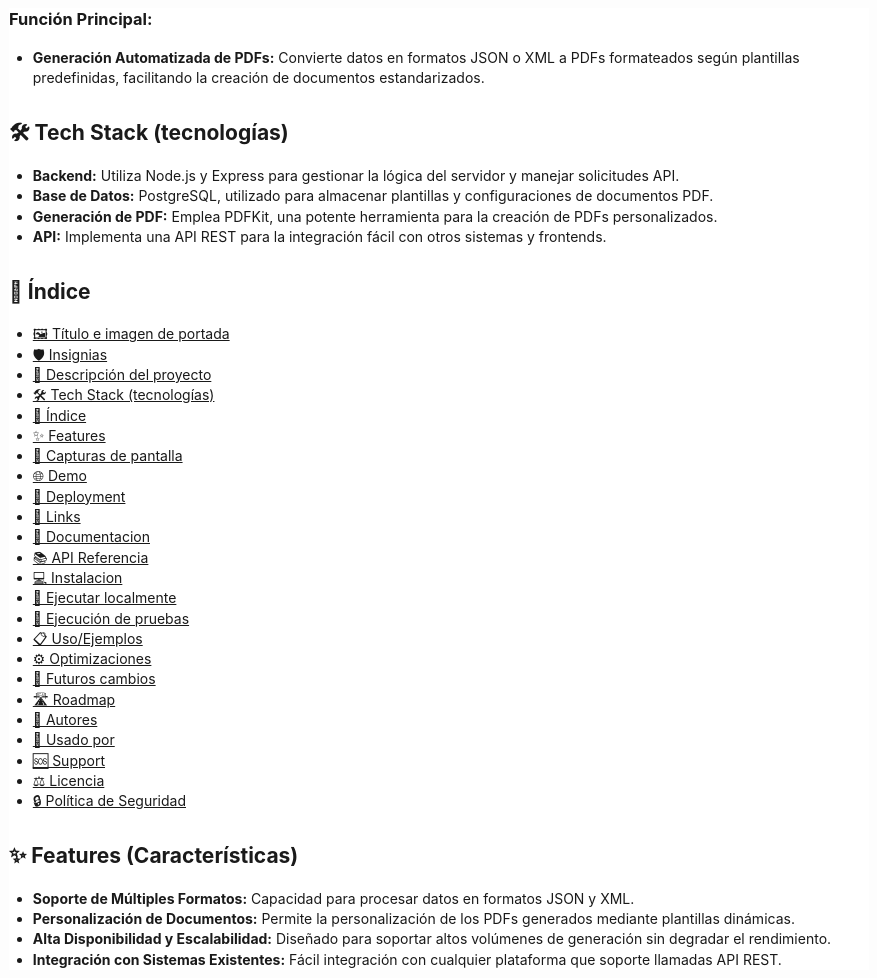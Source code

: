 ### Función Principal:

- **Generación Automatizada de PDFs:** Convierte datos en formatos JSON o XML a PDFs formateados según plantillas predefinidas, facilitando la creación de documentos estandarizados.

## 🛠️ Tech Stack (tecnologías)

- **Backend:** Utiliza Node.js y Express para gestionar la lógica del servidor y manejar solicitudes API.
- **Base de Datos:** PostgreSQL, utilizado para almacenar plantillas y configuraciones de documentos PDF.
- **Generación de PDF:** Emplea PDFKit, una potente herramienta para la creación de PDFs personalizados.
- **API:** Implementa una API REST para la integración fácil con otros sistemas y frontends.

## 📑 Índice

* [🖼️ Título e imagen de portada](#proyecto-web-asistencia-policía)
* [🛡️ Insignias](#%EF%B8%8F-insignias)
* [📄 Descripción del proyecto](#-descripción-del-proyecto)
* [🛠️ Tech Stack (tecnologías)](#%EF%B8%8F-tech-stack-tecnologías)
* [📑 Índice](#-índice)
* [✨ Features](#-features-características)
* [📸 Capturas de pantalla](#-capturas-de-pantalla)
* [🌐 Demo](#-demo)
* [🚀 Deployment](#-deployment)
* [🔗 Links](#-links)
* [📖 Documentacion](#-documentacion)
* [📚 API Referencia](#-api-referencia)
* [💻 Instalacion](#-instalacion)
* [🏃 Ejecutar localmente](#-ejecutar-localmente)
* [🧪 Ejecución de pruebas](#-ejecución-de-pruebas)
* [📋 Uso/Ejemplos](#-usoejemplos)
* [⚙️ Optimizaciones](#%EF%B8%8F-optimizaciones)
* [🔮 Futuros cambios](#-futuros-cambios)
* [🛣️ Roadmap](#%EF%B8%8F-roadmap)
* [👥 Autores](#-autores)
* [👫 Usado por](#-usado-por)
* [🆘 Support](#-support)
* [⚖️ Licencia](#%EF%B8%8F-licencia)
* [🔒 Política de Seguridad](#-política-de-seguridada)

## ✨ Features (Características)

- **Soporte de Múltiples Formatos:** Capacidad para procesar datos en formatos JSON y XML.
- **Personalización de Documentos:** Permite la personalización de los PDFs generados mediante plantillas dinámicas.
- **Alta Disponibilidad y Escalabilidad:** Diseñado para soportar altos volúmenes de generación sin degradar el rendimiento.
- **Integración con Sistemas Existentes:** Fácil integración con cualquier plataforma que soporte llamadas API REST.
